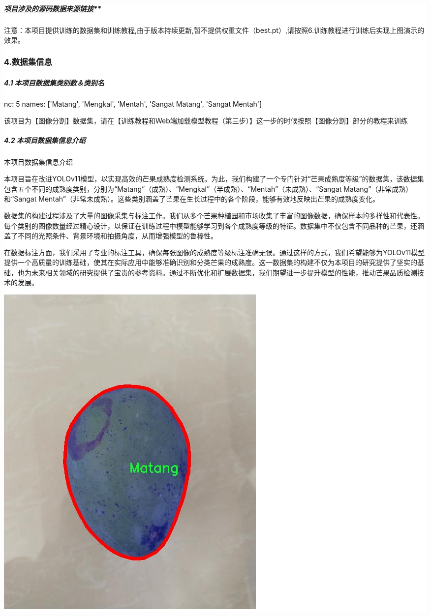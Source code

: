 ##### [项目涉及的源码数据来源链接](https://kdocs.cn/l/cszuIiCKVNis)**

注意：本项目提供训练的数据集和训练教程,由于版本持续更新,暂不提供权重文件（best.pt）,请按照6.训练教程进行训练后实现上图演示的效果。

### 4.数据集信息

##### 4.1 本项目数据集类别数＆类别名

nc: 5
names: ['Matang', 'Mengkal', 'Mentah', 'Sangat Matang', 'Sangat Mentah']



该项目为【图像分割】数据集，请在【训练教程和Web端加载模型教程（第三步）】这一步的时候按照【图像分割】部分的教程来训练

##### 4.2 本项目数据集信息介绍

本项目数据集信息介绍

本项目旨在改进YOLOv11模型，以实现高效的芒果成熟度检测系统。为此，我们构建了一个专门针对“芒果成熟度等级”的数据集，该数据集包含五个不同的成熟度类别，分别为“Matang”（成熟）、“Mengkal”（半成熟）、“Mentah”（未成熟）、“Sangat Matang”（非常成熟）和“Sangat Mentah”（非常未成熟）。这些类别涵盖了芒果在生长过程中的各个阶段，能够有效地反映出芒果的成熟度变化。

数据集的构建过程涉及了大量的图像采集与标注工作。我们从多个芒果种植园和市场收集了丰富的图像数据，确保样本的多样性和代表性。每个类别的图像数量经过精心设计，以保证在训练过程中模型能够学习到各个成熟度等级的特征。数据集中不仅包含不同品种的芒果，还涵盖了不同的光照条件、背景环境和拍摄角度，从而增强模型的鲁棒性。

在数据标注方面，我们采用了专业的标注工具，确保每张图像的成熟度等级标注准确无误。通过这样的方式，我们希望能够为YOLOv11模型提供一个高质量的训练基础，使其在实际应用中能够准确识别和分类芒果的成熟度。这一数据集的构建不仅为本项目的研究提供了坚实的基础，也为未来相关领域的研究提供了宝贵的参考资料。通过不断优化和扩展数据集，我们期望进一步提升模型的性能，推动芒果品质检测技术的发展。

![4.png](4.png)
